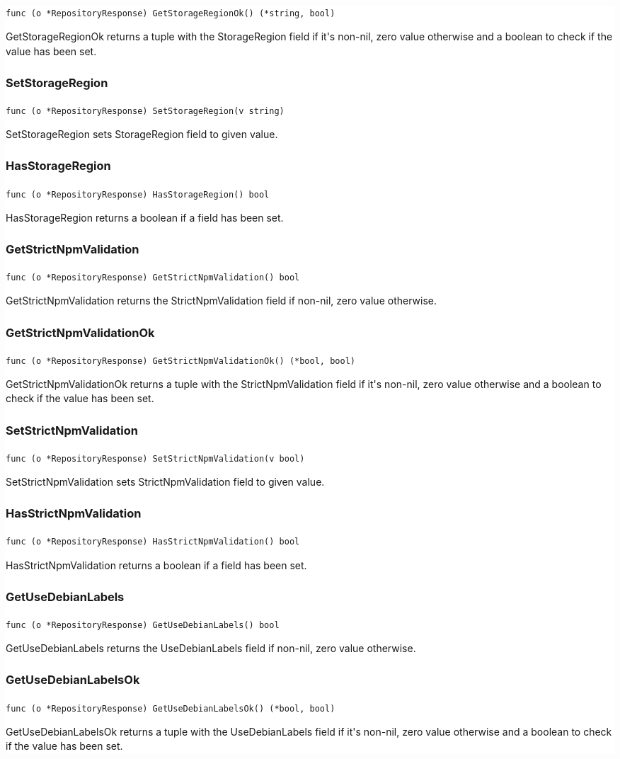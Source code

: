 `func (o *RepositoryResponse) GetStorageRegionOk() (*string, bool)`

GetStorageRegionOk returns a tuple with the StorageRegion field if it's non-nil, zero value otherwise
and a boolean to check if the value has been set.

### SetStorageRegion

`func (o *RepositoryResponse) SetStorageRegion(v string)`

SetStorageRegion sets StorageRegion field to given value.

### HasStorageRegion

`func (o *RepositoryResponse) HasStorageRegion() bool`

HasStorageRegion returns a boolean if a field has been set.

### GetStrictNpmValidation

`func (o *RepositoryResponse) GetStrictNpmValidation() bool`

GetStrictNpmValidation returns the StrictNpmValidation field if non-nil, zero value otherwise.

### GetStrictNpmValidationOk

`func (o *RepositoryResponse) GetStrictNpmValidationOk() (*bool, bool)`

GetStrictNpmValidationOk returns a tuple with the StrictNpmValidation field if it's non-nil, zero value otherwise
and a boolean to check if the value has been set.

### SetStrictNpmValidation

`func (o *RepositoryResponse) SetStrictNpmValidation(v bool)`

SetStrictNpmValidation sets StrictNpmValidation field to given value.

### HasStrictNpmValidation

`func (o *RepositoryResponse) HasStrictNpmValidation() bool`

HasStrictNpmValidation returns a boolean if a field has been set.

### GetUseDebianLabels

`func (o *RepositoryResponse) GetUseDebianLabels() bool`

GetUseDebianLabels returns the UseDebianLabels field if non-nil, zero value otherwise.

### GetUseDebianLabelsOk

`func (o *RepositoryResponse) GetUseDebianLabelsOk() (*bool, bool)`

GetUseDebianLabelsOk returns a tuple with the UseDebianLabels field if it's non-nil, zero value otherwise
and a boolean to check if the value has been set.

